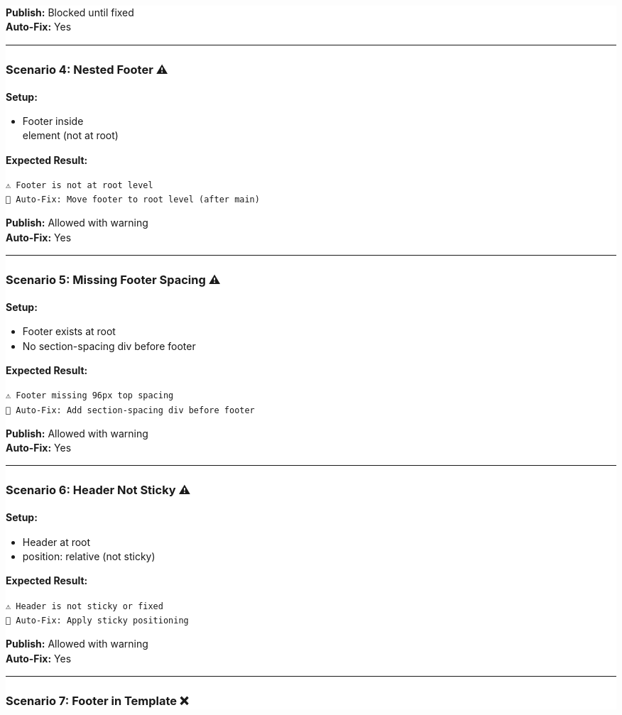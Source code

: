 **Publish:** Blocked until fixed  
**Auto-Fix:** Yes

---

### Scenario 4: Nested Footer ⚠️

**Setup:**
- Footer inside <main> element (not at root)

**Expected Result:**
```
⚠️ Footer is not at root level
🔧 Auto-Fix: Move footer to root level (after main)
```

**Publish:** Allowed with warning  
**Auto-Fix:** Yes

---

### Scenario 5: Missing Footer Spacing ⚠️

**Setup:**
- Footer exists at root
- No section-spacing div before footer

**Expected Result:**
```
⚠️ Footer missing 96px top spacing
🔧 Auto-Fix: Add section-spacing div before footer
```

**Publish:** Allowed with warning  
**Auto-Fix:** Yes

---

### Scenario 6: Header Not Sticky ⚠️

**Setup:**
- Header at root
- position: relative (not sticky)

**Expected Result:**
```
⚠️ Header is not sticky or fixed
🔧 Auto-Fix: Apply sticky positioning
```

**Publish:** Allowed with warning  
**Auto-Fix:** Yes

---

### Scenario 7: Footer in Template ❌
